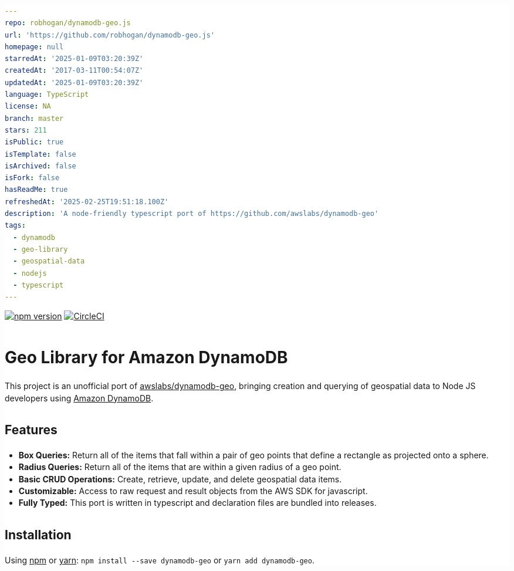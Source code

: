 ```yaml
---
repo: robhogan/dynamodb-geo.js
url: 'https://github.com/robhogan/dynamodb-geo.js'
homepage: null
starredAt: '2025-01-09T03:20:39Z'
createdAt: '2017-03-11T00:54:07Z'
updatedAt: '2025-01-09T03:20:39Z'
language: TypeScript
license: NA
branch: master
stars: 211
isPublic: true
isTemplate: false
isArchived: false
isFork: false
hasReadMe: true
refreshedAt: '2025-02-25T19:51:18.100Z'
description: 'A node-friendly typescript port of https://github.com/awslabs/dynamodb-geo'
tags:
  - dynamodb
  - geo-library
  - geospatial-data
  - nodejs
  - typescript
---
```


[![npm version](https://badge.fury.io/js/dynamodb-geo.svg)](https://badge.fury.io/js/dynamodb-geo) [![CircleCI](https://circleci.com/gh/rh389/dynamodb-geo.js.svg?style=shield)](https://circleci.com/gh/rh389/dynamodb-geo.js)

# Geo Library for Amazon DynamoDB
This project is an unofficial port of [awslabs/dynamodb-geo][dynamodb-geo], bringing creation and querying of geospatial data to Node JS developers using [Amazon DynamoDB][dynamodb].

## Features
* **Box Queries:** Return all of the items that fall within a pair of geo points that define a rectangle as projected onto a sphere.
* **Radius Queries:** Return all of the items that are within a given radius of a geo point.
* **Basic CRUD Operations:** Create, retrieve, update, and delete geospatial data items.
* **Customizable:** Access to raw request and result objects from the AWS SDK for javascript.
* **Fully Typed:** This port is written in typescript and declaration files are bundled into releases.

## Installation
Using [npm] or [yarn]:
`npm install --save dynamodb-geo` or `yarn add dynamodb-geo`.


[npm]: https://www.npmjs.com
[yarn]: https://yarnpkg.com
[updateitem]: http://docs.aws.amazon.com/amazondynamodb/latest/APIReference/API_UpdateItem.html
[deleteitem]: http://docs.aws.amazon.com/amazondynamodb/latest/APIReference/API_DeleteItem.html
[putitem]: http://docs.aws.amazon.com/amazondynamodb/latest/APIReference/API_PutItem.html
[createtable]: http://docs.aws.amazon.com/amazondynamodb/latest/APIReference/API_CreateTable.html
[hashrange]: http://docs.aws.amazon.com/amazondynamodb/latest/developerguide/HowItWorks.CoreComponents.html#HowItWorks.CoreComponents.PrimaryKey
[readconsistency]: http://docs.aws.amazon.com/amazondynamodb/latest/developerguide/HowItWorks.ReadConsistency.html
[geojson]: https://geojson.org/geojson-spec.html
[example]: https://github.com/rh389/dynamodb-geo.js/tree/master/example
[dynamodb-geo]: https://github.com/awslabs/dynamodb-geo
[dynamodb]: http://aws.amazon.com/dynamodb
[dynamodb-query]: http://docs.aws.amazon.com/amazondynamodb/latest/APIReference/API_Query.html
[hashkeylength-tests]: https://github.com/rh389/dynamodb-geo.js/blob/master/test/integration/hashKeyLength.ts
[choosing-hashkeylength]: #choosing-a-hashkeylength-optimising-for-performance-and-cost